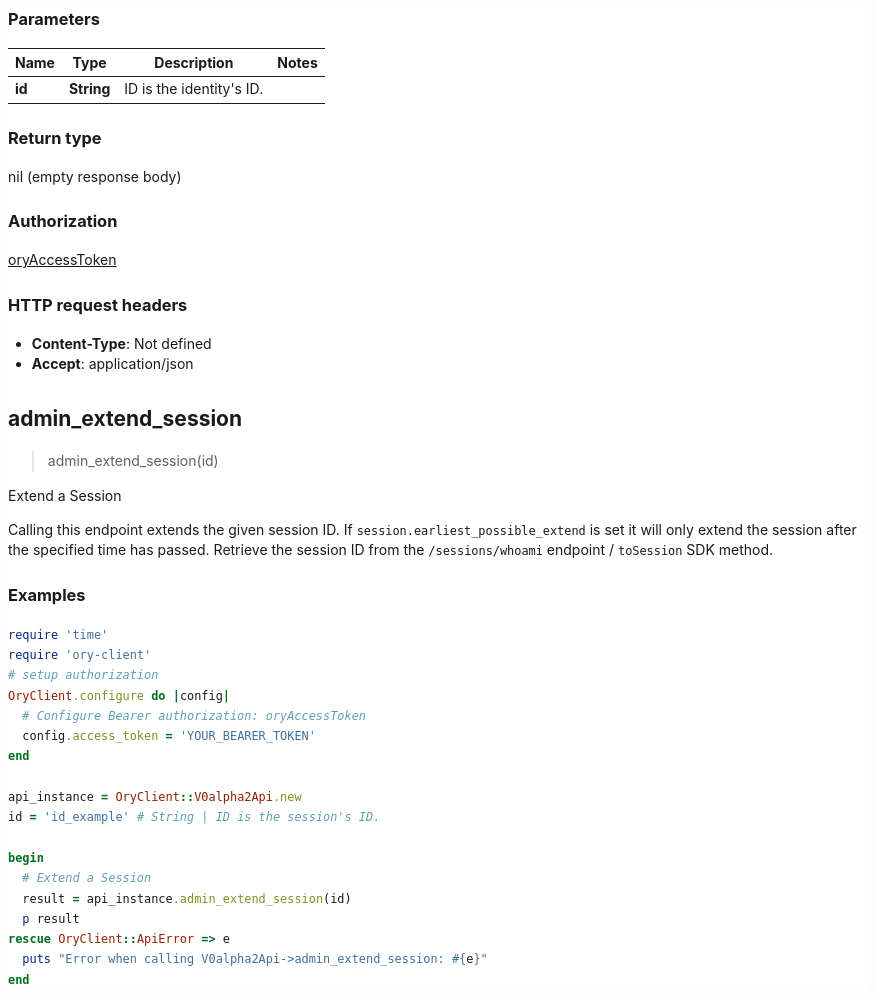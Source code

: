 ### Parameters

| Name | Type | Description | Notes |
| ---- | ---- | ----------- | ----- |
| **id** | **String** | ID is the identity&#39;s ID. |  |

### Return type

nil (empty response body)

### Authorization

[oryAccessToken](../README.md#oryAccessToken)

### HTTP request headers

- **Content-Type**: Not defined
- **Accept**: application/json


## admin_extend_session

> <Session> admin_extend_session(id)

Extend a Session

Calling this endpoint extends the given session ID. If `session.earliest_possible_extend` is set it will only extend the session after the specified time has passed.  Retrieve the session ID from the `/sessions/whoami` endpoint / `toSession` SDK method.

### Examples

```ruby
require 'time'
require 'ory-client'
# setup authorization
OryClient.configure do |config|
  # Configure Bearer authorization: oryAccessToken
  config.access_token = 'YOUR_BEARER_TOKEN'
end

api_instance = OryClient::V0alpha2Api.new
id = 'id_example' # String | ID is the session's ID.

begin
  # Extend a Session
  result = api_instance.admin_extend_session(id)
  p result
rescue OryClient::ApiError => e
  puts "Error when calling V0alpha2Api->admin_extend_session: #{e}"
end
```
